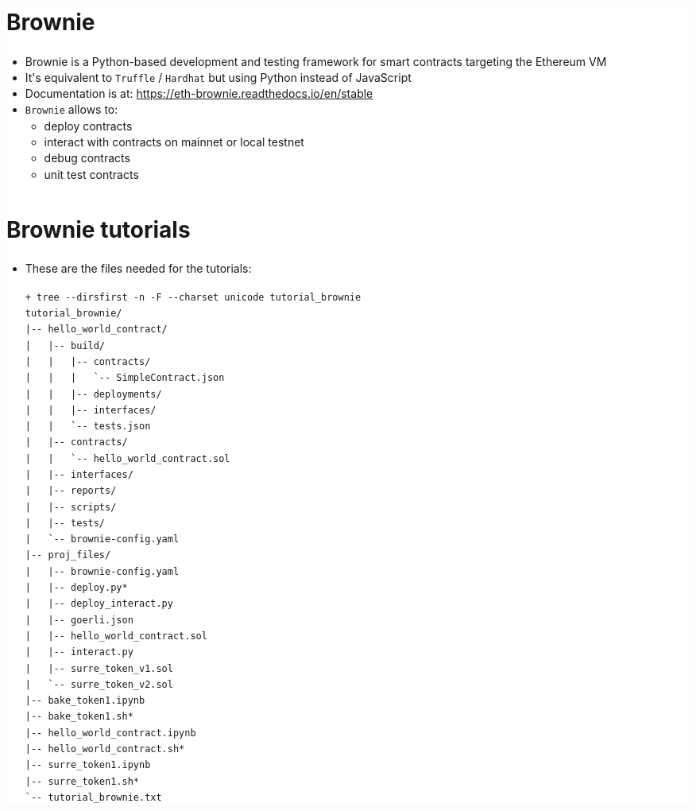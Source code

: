 # Brownie

- Brownie is a Python-based development and testing framework for smart contracts
  targeting the Ethereum VM
- It's equivalent to `Truffle` / `Hardhat` but using Python instead of JavaScript
- Documentation is at: https://eth-brownie.readthedocs.io/en/stable
- `Brownie` allows to:
  - deploy contracts
  - interact with contracts on mainnet or local testnet
  - debug contracts
  - unit test contracts

# Brownie tutorials

- These are the files needed for the tutorials:
  ```
  + tree --dirsfirst -n -F --charset unicode tutorial_brownie
  tutorial_brownie/
  |-- hello_world_contract/
  |   |-- build/
  |   |   |-- contracts/
  |   |   |   `-- SimpleContract.json
  |   |   |-- deployments/
  |   |   |-- interfaces/
  |   |   `-- tests.json
  |   |-- contracts/
  |   |   `-- hello_world_contract.sol
  |   |-- interfaces/
  |   |-- reports/
  |   |-- scripts/
  |   |-- tests/
  |   `-- brownie-config.yaml
  |-- proj_files/
  |   |-- brownie-config.yaml
  |   |-- deploy.py*
  |   |-- deploy_interact.py
  |   |-- goerli.json
  |   |-- hello_world_contract.sol
  |   |-- interact.py
  |   |-- surre_token_v1.sol
  |   `-- surre_token_v2.sol
  |-- bake_token1.ipynb
  |-- bake_token1.sh*
  |-- hello_world_contract.ipynb
  |-- hello_world_contract.sh*
  |-- surre_token1.ipynb
  |-- surre_token1.sh*
  `-- tutorial_brownie.txt
  ```
